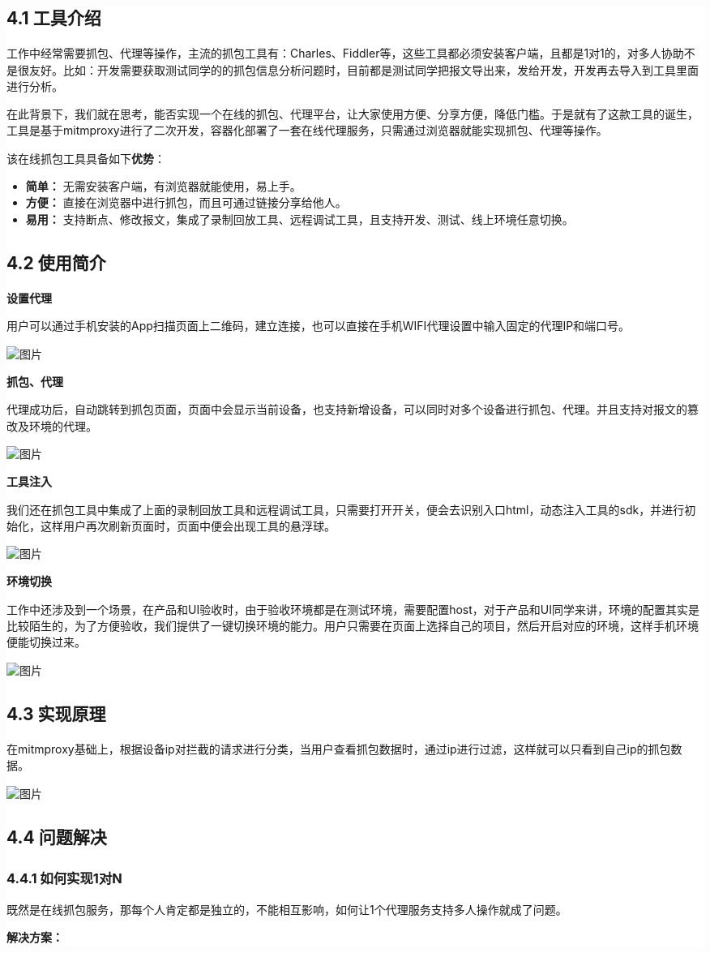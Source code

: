 ## 4.1 工具介绍

工作中经常需要抓包、代理等操作，主流的抓包工具有：Charles、Fiddler等，这些工具都必须安装客户端，且都是1对1的，对多人协助不是很友好。比如：开发需要获取测试同学的的抓包信息分析问题时，目前都是测试同学把报文导出来，发给开发，开发再去导入到工具里面进行分析。

在此背景下，我们就在思考，能否实现一个在线的抓包、代理平台，让大家使用方便、分享方便，降低门槛。于是就有了这款工具的诞生，工具是基于mitmproxy进行了二次开发，容器化部署了一套在线代理服务，只需通过浏览器就能实现抓包、代理等操作。

该在线抓包工具具备如下**优势**：

* **简单：** 无需安装客户端，有浏览器就能使用，易上手。
* **方便：** 直接在浏览器中进行抓包，而且可通过链接分享给他人。
* **易用：** 支持断点、修改报文，集成了录制回放工具、远程调试工具，且支持开发、测试、线上环境任意切换。

## 4.2 使用简介

**设置代理**

用户可以通过手机安装的App扫描页面上二维码，建立连接，也可以直接在手机WIFI代理设置中输入固定的代理IP和端口号。

![图片]()

**抓包、代理**

代理成功后，自动跳转到抓包页面，页面中会显示当前设备，也支持新增设备，可以同时对多个设备进行抓包、代理。并且支持对报文的篡改及环境的代理。

![图片]()

**工具注入**

我们还在抓包工具中集成了上面的录制回放工具和远程调试工具，只需要打开开关，便会去识别入口html，动态注入工具的sdk，并进行初始化，这样用户再次刷新页面时，页面中便会出现工具的悬浮球。

![图片]()

**环境切换**

工作中还涉及到一个场景，在产品和UI验收时，由于验收环境都是在测试环境，需要配置host，对于产品和UI同学来讲，环境的配置其实是比较陌生的，为了方便验收，我们提供了一键切换环境的能力。用户只需要在页面上选择自己的项目，然后开启对应的环境，这样手机环境便能切换过来。

![图片]()

## 4.3 实现原理

在mitmproxy基础上，根据设备ip对拦截的请求进行分类，当用户查看抓包数据时，通过ip进行过滤，这样就可以只看到自己ip的抓包数据。

![图片]()

## 4.4 问题解决

### 4.4.1 如何实现1对N

既然是在线抓包服务，那每个人肯定都是独立的，不能相互影响，如何让1个代理服务支持多人操作就成了问题。

**解决方案：**
